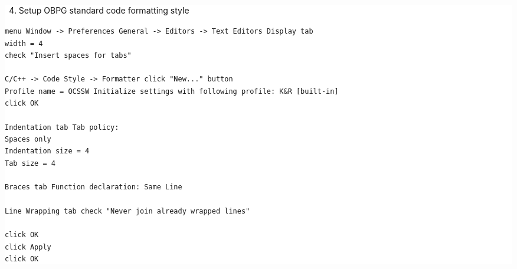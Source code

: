 4. Setup OBPG standard code formatting style

  ```
  menu Window -> Preferences General -> Editors -> Text Editors Display tab
  width = 4
  check "Insert spaces for tabs"

  C/C++ -> Code Style -> Formatter click "New..." button
  Profile name = OCSSW Initialize settings with following profile: K&R [built-in]
  click OK

  Indentation tab Tab policy:
  Spaces only
  Indentation size = 4
  Tab size = 4

  Braces tab Function declaration: Same Line

  Line Wrapping tab check "Never join already wrapped lines"

  click OK
  click Apply
  click OK
  ```
